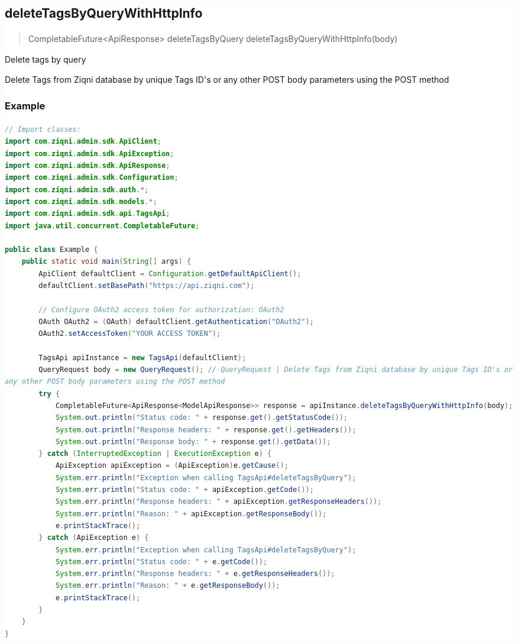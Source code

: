 ## deleteTagsByQueryWithHttpInfo

> CompletableFuture<ApiResponse<ModelApiResponse>> deleteTagsByQuery deleteTagsByQueryWithHttpInfo(body)

Delete tags by query

Delete Tags from Ziqni database by unique Tags ID&#39;s or any other POST body parameters using the POST method

### Example

```java
// Import classes:
import com.ziqni.admin.sdk.ApiClient;
import com.ziqni.admin.sdk.ApiException;
import com.ziqni.admin.sdk.ApiResponse;
import com.ziqni.admin.sdk.Configuration;
import com.ziqni.admin.sdk.auth.*;
import com.ziqni.admin.sdk.models.*;
import com.ziqni.admin.sdk.api.TagsApi;
import java.util.concurrent.CompletableFuture;

public class Example {
    public static void main(String[] args) {
        ApiClient defaultClient = Configuration.getDefaultApiClient();
        defaultClient.setBasePath("https://api.ziqni.com");
        
        // Configure OAuth2 access token for authorization: OAuth2
        OAuth OAuth2 = (OAuth) defaultClient.getAuthentication("OAuth2");
        OAuth2.setAccessToken("YOUR ACCESS TOKEN");

        TagsApi apiInstance = new TagsApi(defaultClient);
        QueryRequest body = new QueryRequest(); // QueryRequest | Delete Tags from Ziqni database by unique Tags ID's or any other POST body parameters using the POST method
        try {
            CompletableFuture<ApiResponse<ModelApiResponse>> response = apiInstance.deleteTagsByQueryWithHttpInfo(body);
            System.out.println("Status code: " + response.get().getStatusCode());
            System.out.println("Response headers: " + response.get().getHeaders());
            System.out.println("Response body: " + response.get().getData());
        } catch (InterruptedException | ExecutionException e) {
            ApiException apiException = (ApiException)e.getCause();
            System.err.println("Exception when calling TagsApi#deleteTagsByQuery");
            System.err.println("Status code: " + apiException.getCode());
            System.err.println("Response headers: " + apiException.getResponseHeaders());
            System.err.println("Reason: " + apiException.getResponseBody());
            e.printStackTrace();
        } catch (ApiException e) {
            System.err.println("Exception when calling TagsApi#deleteTagsByQuery");
            System.err.println("Status code: " + e.getCode());
            System.err.println("Response headers: " + e.getResponseHeaders());
            System.err.println("Reason: " + e.getResponseBody());
            e.printStackTrace();
        }
    }
}
```

